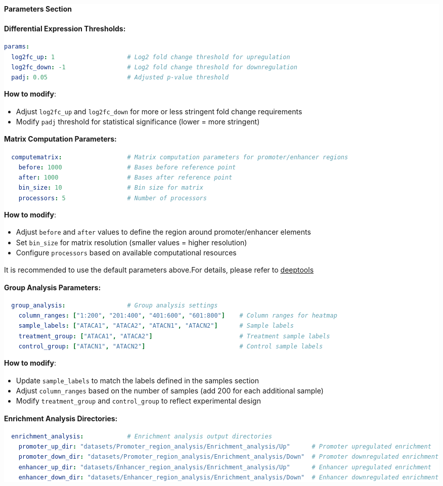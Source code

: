 #### **Parameters Section**

**Differential Expression Thresholds:**
```yaml
params:
  log2fc_up: 1                    # Log2 fold change threshold for upregulation
  log2fc_down: -1                 # Log2 fold change threshold for downregulation
  padj: 0.05                      # Adjusted p-value threshold
```

**How to modify**: 
- Adjust `log2fc_up` and `log2fc_down` for more or less stringent fold change requirements
- Modify `padj` threshold for statistical significance (lower = more stringent)

**Matrix Computation Parameters:**
```yaml
  computematrix:                  # Matrix computation parameters for promoter/enhancer regions
    before: 1000                  # Bases before reference point
    after: 1000                   # Bases after reference point
    bin_size: 10                  # Bin size for matrix
    processors: 5                 # Number of processors
```

**How to modify**: 
- Adjust `before` and `after` values to define the region around promoter/enhancer elements
- Set `bin_size` for matrix resolution (smaller values = higher resolution)
- Configure `processors` based on available computational resources

It is recommended to use the default parameters above.For details, please refer to [deeptools](https://deeptools.readthedocs.io/en/latest/)

**Group Analysis Parameters:**
```yaml
  group_analysis:                 # Group analysis settings
    column_ranges: ["1:200", "201:400", "401:600", "601:800"]    # Column ranges for heatmap
    sample_labels: ["ATACA1", "ATACA2", "ATACN1", "ATACN2"]      # Sample labels
    treatment_group: ["ATACA1", "ATACA2"]                        # Treatment sample labels
    control_group: ["ATACN1", "ATACN2"]                          # Control sample labels
```

**How to modify**: 
- Update `sample_labels` to match the labels defined in the samples section
- Adjust `column_ranges` based on the number of samples (add 200 for each additional sample)
- Modify `treatment_group` and `control_group` to reflect experimental design

**Enrichment Analysis Directories:**
```yaml
  enrichment_analysis:            # Enrichment analysis output directories
    promoter_up_dir: "datasets/Promoter_region_analysis/Enrichment_analysis/Up"      # Promoter upregulated enrichment
    promoter_down_dir: "datasets/Promoter_region_analysis/Enrichment_analysis/Down"  # Promoter downregulated enrichment
    enhancer_up_dir: "datasets/Enhancer_region_analysis/Enrichment_analysis/Up"      # Enhancer upregulated enrichment
    enhancer_down_dir: "datasets/Enhancer_region_analysis/Enrichment_analysis/Down"  # Enhancer downregulated enrichment
```
